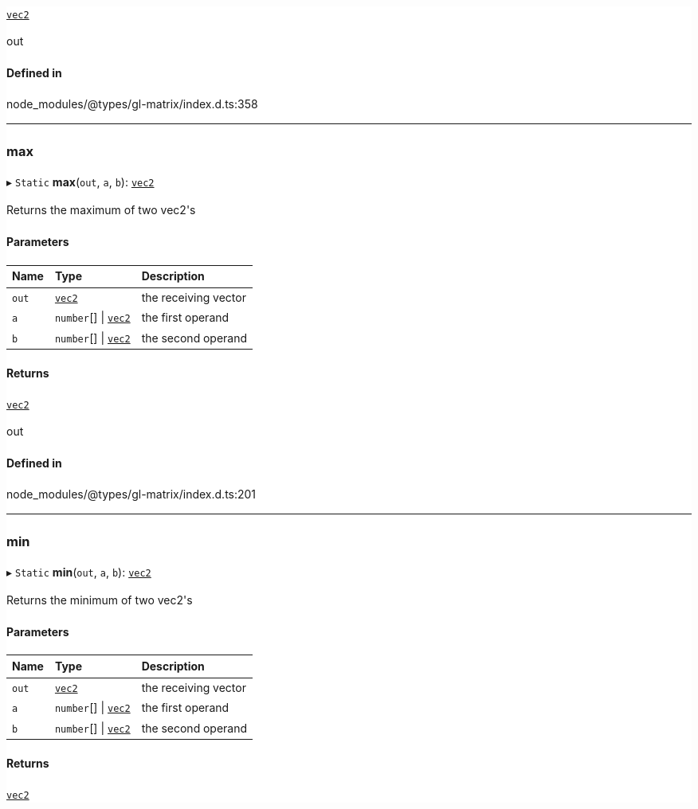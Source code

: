 [`vec2`](util_geom.vec2.md)

out

#### Defined in

node_modules/@types/gl-matrix/index.d.ts:358

___

### max

▸ `Static` **max**(`out`, `a`, `b`): [`vec2`](util_geom.vec2.md)

Returns the maximum of two vec2's

#### Parameters

| Name | Type | Description |
| :------ | :------ | :------ |
| `out` | [`vec2`](util_geom.vec2.md) | the receiving vector |
| `a` | `number`[] \| [`vec2`](util_geom.vec2.md) | the first operand |
| `b` | `number`[] \| [`vec2`](util_geom.vec2.md) | the second operand |

#### Returns

[`vec2`](util_geom.vec2.md)

out

#### Defined in

node_modules/@types/gl-matrix/index.d.ts:201

___

### min

▸ `Static` **min**(`out`, `a`, `b`): [`vec2`](util_geom.vec2.md)

Returns the minimum of two vec2's

#### Parameters

| Name | Type | Description |
| :------ | :------ | :------ |
| `out` | [`vec2`](util_geom.vec2.md) | the receiving vector |
| `a` | `number`[] \| [`vec2`](util_geom.vec2.md) | the first operand |
| `b` | `number`[] \| [`vec2`](util_geom.vec2.md) | the second operand |

#### Returns

[`vec2`](util_geom.vec2.md)
